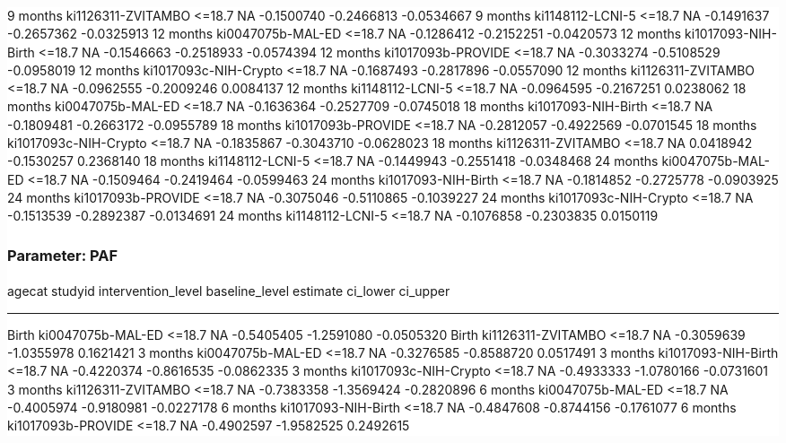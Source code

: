 9 months    ki1126311-ZVITAMBO      <=18.7               NA                -0.1500740   -0.2466813   -0.0534667
9 months    ki1148112-LCNI-5        <=18.7               NA                -0.1491637   -0.2657362   -0.0325913
12 months   ki0047075b-MAL-ED       <=18.7               NA                -0.1286412   -0.2152251   -0.0420573
12 months   ki1017093-NIH-Birth     <=18.7               NA                -0.1546663   -0.2518933   -0.0574394
12 months   ki1017093b-PROVIDE      <=18.7               NA                -0.3033274   -0.5108529   -0.0958019
12 months   ki1017093c-NIH-Crypto   <=18.7               NA                -0.1687493   -0.2817896   -0.0557090
12 months   ki1126311-ZVITAMBO      <=18.7               NA                -0.0962555   -0.2009246    0.0084137
12 months   ki1148112-LCNI-5        <=18.7               NA                -0.0964595   -0.2167251    0.0238062
18 months   ki0047075b-MAL-ED       <=18.7               NA                -0.1636364   -0.2527709   -0.0745018
18 months   ki1017093-NIH-Birth     <=18.7               NA                -0.1809481   -0.2663172   -0.0955789
18 months   ki1017093b-PROVIDE      <=18.7               NA                -0.2812057   -0.4922569   -0.0701545
18 months   ki1017093c-NIH-Crypto   <=18.7               NA                -0.1835867   -0.3043710   -0.0628023
18 months   ki1126311-ZVITAMBO      <=18.7               NA                 0.0418942   -0.1530257    0.2368140
18 months   ki1148112-LCNI-5        <=18.7               NA                -0.1449943   -0.2551418   -0.0348468
24 months   ki0047075b-MAL-ED       <=18.7               NA                -0.1509464   -0.2419464   -0.0599463
24 months   ki1017093-NIH-Birth     <=18.7               NA                -0.1814852   -0.2725778   -0.0903925
24 months   ki1017093b-PROVIDE      <=18.7               NA                -0.3075046   -0.5110865   -0.1039227
24 months   ki1017093c-NIH-Crypto   <=18.7               NA                -0.1513539   -0.2892387   -0.0134691
24 months   ki1148112-LCNI-5        <=18.7               NA                -0.1076858   -0.2303835    0.0150119


### Parameter: PAF


agecat      studyid                 intervention_level   baseline_level      estimate     ci_lower     ci_upper
----------  ----------------------  -------------------  ---------------  -----------  -----------  -----------
Birth       ki0047075b-MAL-ED       <=18.7               NA                -0.5405405   -1.2591080   -0.0505320
Birth       ki1126311-ZVITAMBO      <=18.7               NA                -0.3059639   -1.0355978    0.1621421
3 months    ki0047075b-MAL-ED       <=18.7               NA                -0.3276585   -0.8588720    0.0517491
3 months    ki1017093-NIH-Birth     <=18.7               NA                -0.4220374   -0.8616535   -0.0862335
3 months    ki1017093c-NIH-Crypto   <=18.7               NA                -0.4933333   -1.0780166   -0.0731601
3 months    ki1126311-ZVITAMBO      <=18.7               NA                -0.7383358   -1.3569424   -0.2820896
6 months    ki0047075b-MAL-ED       <=18.7               NA                -0.4005974   -0.9180981   -0.0227178
6 months    ki1017093-NIH-Birth     <=18.7               NA                -0.4847608   -0.8744156   -0.1761077
6 months    ki1017093b-PROVIDE      <=18.7               NA                -0.4902597   -1.9582525    0.2492615